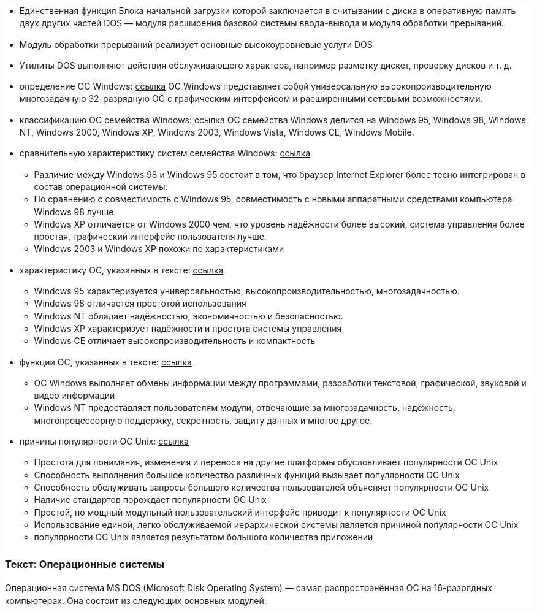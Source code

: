   - Единственная функция Блока начальной загрузки которой заключается в считывании с диска в оперативную память двух других частей DOS — модуля расширения базовой системы ввода-вывода и модуля обработки прерываний.
  - Модуль обработки прерываний реализует основные высокоуровневые услуги DOS
  - Утилиты DOS выполняют действия обслуживающего характера, например разметку дискет, проверку дисков и т. д.
- определение ОС Windows: [ссылка](https://classroom.google.com/c/MjI4MTI5OTc3Nzg1/a/MzU0NzkxMjk5NDc2/details)
  ОС Windows представляет собой универсальную высокопроизводительную многозадачную 32-разрядную ОС с графическим интерфейсом и расширенными сетевыми возможностями.
  
- классификацию ОС семейства Windows:  [ссылка](https://classroom.google.com/c/NTkzNjEwOTE3Mzgy/m/NTkzNjEyMTAwNzUx/details)
  ОС семейства Windows делится на Windows 95, Windows 98, Windows NT, Windows 2000, Windows XP, Windows 2003, Windows Vista, Windows CE, Windows Mobile.
- сравнительную характеристику систем семейства Windows: [ссылка](https://classroom.google.com/c/NTkzNjEwOTE3Mzgy/m/NTkzNjExNTAzMDQy/details)
  - Различие между Windows 98 и Windows 95 состоит в том, что браузер Internet Explorer более тесно интегрирован в состав операционной системы.
  - По сравнению с совместимость с Windows 95, совместимость с новыми аппаратными средствами компьютера Windows 98 лучше.
  - Windows XP отличается от Windows 2000 чем, что уровень надёжности более высокий, система управления более простая, графический интерфейс пользователя лучше.
  - Windows 2003 и Windows XP похожи по характеристиками
-  характеристику  ОС, указанных в тексте: [ссылка](https://classroom.google.com/c/MjI4MTI5OTc3Nzg1/m/NDgxNTEwOTA3NTY1/details)
   - Windows 95 характеризуется универсальностью, высокопроизводительностью, многозадачностью.
   - Windows 98 отличается простотой использования
   - Windows NT обладает надёжностью, экономичностью и безопасностью.
   - Windows ХР характеризует надёжности и простота системы управления 
   - Windows CE отличает высокопроизводительность и компактность
- функции ОС, указанных в тексте: [ссылка](https://classroom.google.com/c/MjI4MTI5OTc3Nzg1/a/NTU3OTI1MTczMTU4/details)
  - ОС Windows выполняет обмены информации между программами, разработки текстовой, графической, звуковой и видео информации
  - Windows NT предоставляет пользователям модули, отвечающие за многозадачность, надёжность, многопроцессорную поддержку, секретность, защиту данных и многое другое.
- причины популярности ОС Unix: [ссылка](https://classroom.google.com/c/MjI4MTI5OTc3Nzg1/m/MzU0NzkxMjk5MDAy/details)
  - Простота для понимания, изменения и переноса на другие платформы обусловливает популярности ОС Unix
  - Способность выполнения большое количество различных функций вызывает популярности ОС Unix
  - Способность обслуживать запросы большого количества пользователей объясняет популярности ОС Unix
  - Наличие стандартов порождает популярности ОС Unix
  - Простой, но мощный модульный пользовательский интерфейс приводит к популярности ОС Unix
  - Использование единой, легко обслуживаемой иерархической системы является причиной популярности ОС Unix
  - популярности ОС Unix является результатом большого количества приложении

### Текст: Операционные системы

Операционная система MS DOS (Microsoft Disk Operating System) — самая распространённая ОС на 16-разрядных компьютерах. Она состоит из следующих основных модулей:

